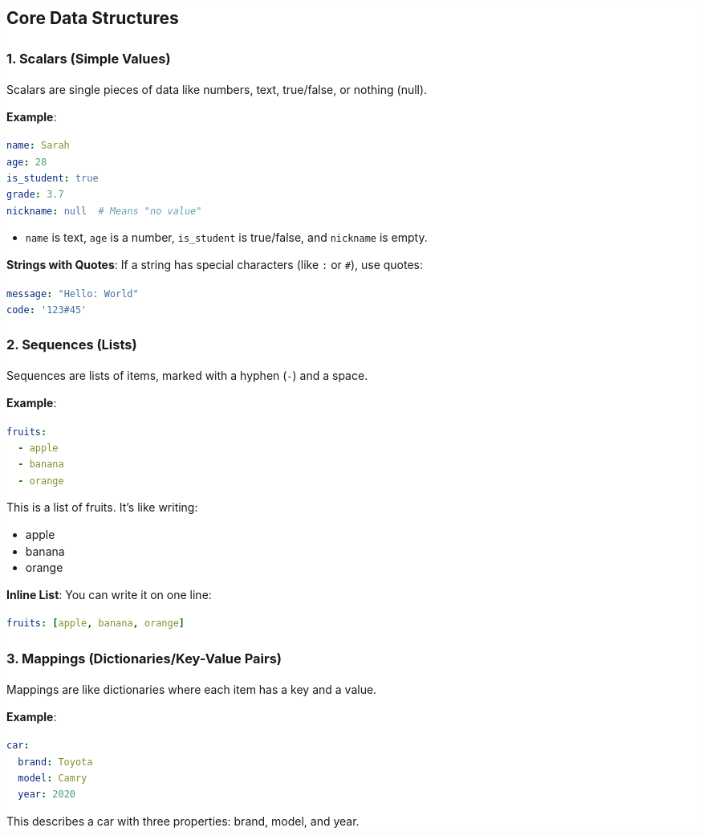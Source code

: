 
## **Core Data Structures**

### **1. Scalars (Simple Values)**
Scalars are single pieces of data like numbers, text, true/false, or nothing (null).

**Example**:
```yaml
name: Sarah
age: 28
is_student: true
grade: 3.7
nickname: null  # Means "no value"
```
- `name` is text, `age` is a number, `is_student` is true/false, and `nickname` is empty.

**Strings with Quotes**:
If a string has special characters (like `:` or `#`), use quotes:
```yaml
message: "Hello: World"
code: '123#45'
```

### **2. Sequences (Lists)**
Sequences are lists of items, marked with a hyphen (`-`) and a space.

**Example**:
```yaml
fruits:
  - apple
  - banana
  - orange
```
This is a list of fruits. It’s like writing:
- apple
- banana
- orange

**Inline List**:
You can write it on one line:
```yaml
fruits: [apple, banana, orange]
```

### **3. Mappings (Dictionaries/Key-Value Pairs)**
Mappings are like dictionaries where each item has a key and a value.

**Example**:
```yaml
car:
  brand: Toyota
  model: Camry
  year: 2020
```
This describes a car with three properties: brand, model, and year.
